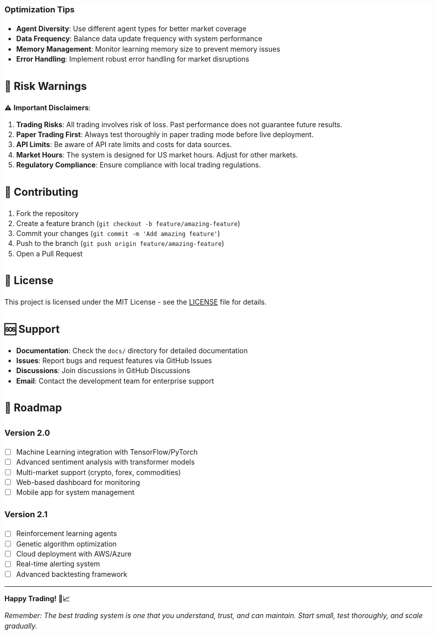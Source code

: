 ### Optimization Tips

- **Agent Diversity**: Use different agent types for better market coverage
- **Data Frequency**: Balance data update frequency with system performance
- **Memory Management**: Monitor learning memory size to prevent memory issues
- **Error Handling**: Implement robust error handling for market disruptions

## 🚨 Risk Warnings

⚠️ **Important Disclaimers**:

1. **Trading Risks**: All trading involves risk of loss. Past performance does not guarantee future results.
2. **Paper Trading First**: Always test thoroughly in paper trading mode before live deployment.
3. **API Limits**: Be aware of API rate limits and costs for data sources.
4. **Market Hours**: The system is designed for US market hours. Adjust for other markets.
5. **Regulatory Compliance**: Ensure compliance with local trading regulations.

## 🤝 Contributing

1. Fork the repository
2. Create a feature branch (`git checkout -b feature/amazing-feature`)
3. Commit your changes (`git commit -m 'Add amazing feature'`)
4. Push to the branch (`git push origin feature/amazing-feature`)
5. Open a Pull Request

## 📄 License

This project is licensed under the MIT License - see the [LICENSE](LICENSE) file for details.

## 🆘 Support

- **Documentation**: Check the `docs/` directory for detailed documentation
- **Issues**: Report bugs and request features via GitHub Issues
- **Discussions**: Join discussions in GitHub Discussions
- **Email**: Contact the development team for enterprise support

## 🔮 Roadmap

### Version 2.0
- [ ] Machine Learning integration with TensorFlow/PyTorch
- [ ] Advanced sentiment analysis with transformer models
- [ ] Multi-market support (crypto, forex, commodities)
- [ ] Web-based dashboard for monitoring
- [ ] Mobile app for system management

### Version 2.1
- [ ] Reinforcement learning agents
- [ ] Genetic algorithm optimization
- [ ] Cloud deployment with AWS/Azure
- [ ] Real-time alerting system
- [ ] Advanced backtesting framework

---

**Happy Trading! 🚀📈**

*Remember: The best trading system is one that you understand, trust, and can maintain. Start small, test thoroughly, and scale gradually.*
